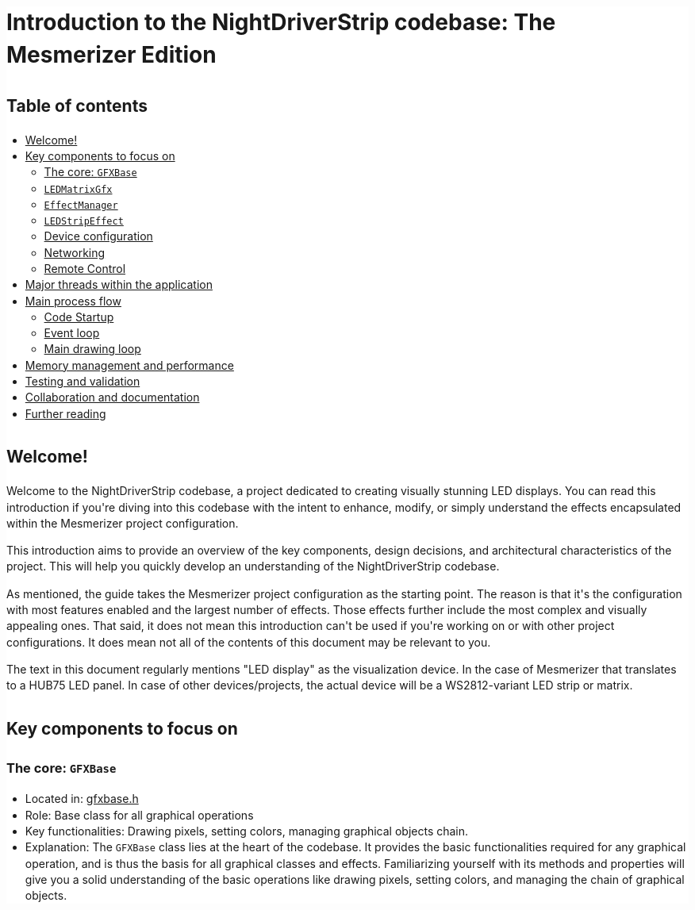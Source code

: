 # Introduction to the NightDriverStrip codebase: The Mesmerizer Edition 

## Table of contents 

- [Welcome!](#welcome)
- [Key components to focus on](#key-components-to-focus-on)
  - [The core: `GFXBase`](#the-core-gfxbase)
  - [`LEDMatrixGfx`](#ledmatrixgfx)
  - [`EffectManager`](#effectmanager)
  - [`LEDStripEffect`](#ledstripeffect)
  - [Device configuration](#device-configuration)
  - [Networking](#networking)
  - [Remote Control](#remote-control)
- [Major threads within the application](#major-threads-within-the-application)
- [Main process flow](#main-process-flow)
  - [Code Startup](#code-startup)
  - [Event loop](#event-loop)
  - [Main drawing loop](#main-drawing-loop)
- [Memory management and performance](#memory-management-and-performance)
- [Testing and validation](#testing-and-validation)
- [Collaboration and documentation](#collaboration-and-documentation)
- [Further reading](#further-reading)


## Welcome!

Welcome to the NightDriverStrip codebase, a project dedicated to creating visually stunning LED displays. You can read this introduction if you're diving into this codebase with the intent to enhance, modify, or simply understand the effects encapsulated within the Mesmerizer project configuration.

This introduction aims to provide an overview of the key components, design decisions, and architectural characteristics of the project. This will help you quickly develop an understanding of the NightDriverStrip codebase.

As mentioned, the guide takes the Mesmerizer project configuration as the starting point. The reason is that it's the configuration with most features enabled and the largest number of effects. Those effects further include the most complex and visually appealing ones. That said, it does not mean this introduction can't be used if you're working on or with other project configurations. It does mean not all of the contents of this document may be relevant to you.

The text in this document regularly mentions "LED display" as the visualization device. In the case of Mesmerizer that translates to a HUB75 LED panel. In case of other devices/projects, the actual device will be a WS2812-variant LED strip or matrix.

## Key components to focus on

### The core: `GFXBase`

- Located in: [gfxbase.h](./include/gfxbase.h)
- Role: Base class for all graphical operations
- Key functionalities: Drawing pixels, setting colors, managing graphical objects chain.
- Explanation: The `GFXBase` class lies at the heart of the codebase. It provides the basic functionalities required for any graphical operation, and is thus the basis for all graphical classes and effects. Familiarizing yourself with its methods and properties will give you a solid understanding of the basic operations like drawing pixels, setting colors, and managing the chain of graphical objects.
